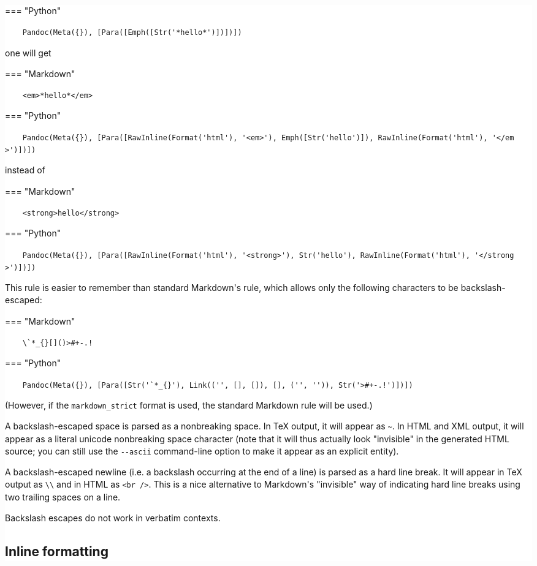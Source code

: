 === "Python"

        Pandoc(Meta({}), [Para([Emph([Str('*hello*')])])])



one will get

=== "Markdown"

        <em>*hello*</em>

=== "Python"

        Pandoc(Meta({}), [Para([RawInline(Format('html'), '<em>'), Emph([Str('hello')]), RawInline(Format('html'), '</em>')])])



instead of

=== "Markdown"

        <strong>hello</strong>

=== "Python"

        Pandoc(Meta({}), [Para([RawInline(Format('html'), '<strong>'), Str('hello'), RawInline(Format('html'), '</strong>')])])



This rule is easier to remember than standard Markdown's rule, which
allows only the following characters to be backslash-escaped:

=== "Markdown"

        \`*_{}[]()>#+-.!

=== "Python"

        Pandoc(Meta({}), [Para([Str('`*_{}'), Link(('', [], []), [], ('', '')), Str('>#+-.!')])])



(However, if the `markdown_strict` format is used, the standard Markdown
rule will be used.)

A backslash-escaped space is parsed as a nonbreaking space. In TeX
output, it will appear as `~`. In HTML and XML output, it will appear as
a literal unicode nonbreaking space character (note that it will thus
actually look "invisible" in the generated HTML source; you can still
use the `--ascii` command-line option to make it appear as an explicit
entity).

A backslash-escaped newline (i.e. a backslash occurring at the end of a
line) is parsed as a hard line break. It will appear in TeX output as
`\\` and in HTML as `<br />`. This is a nice alternative to Markdown's
"invisible" way of indicating hard line breaks using two trailing spaces
on a line.

Backslash escapes do not work in verbatim contexts.

## Inline formatting
